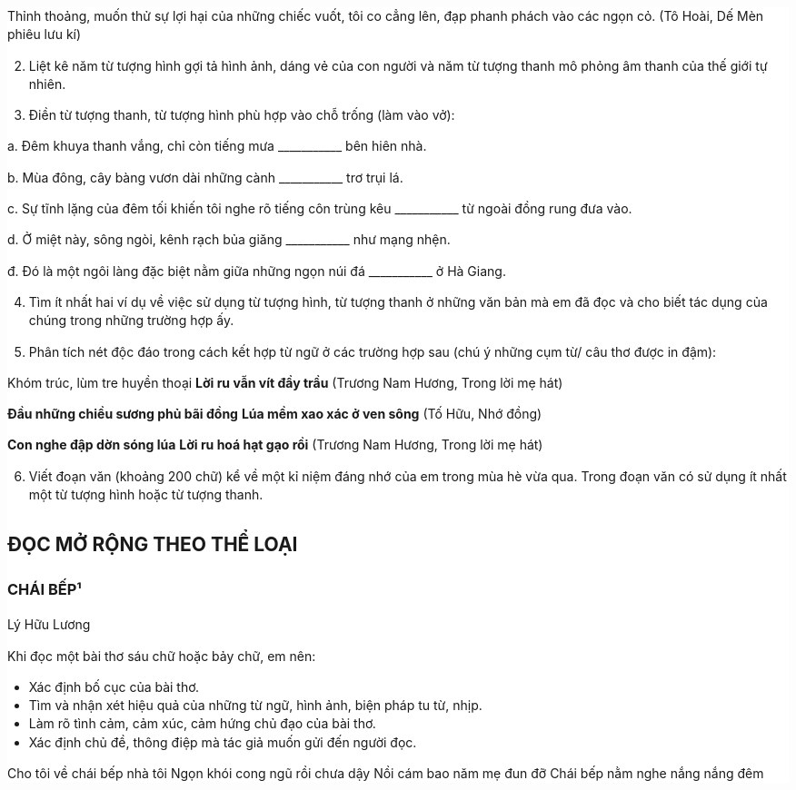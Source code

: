 Thỉnh thoảng, muốn thử sự lợi hại của những chiếc vuốt, tôi co cẳng lên, đạp phanh phách vào các ngọn cỏ.
(Tô Hoài, Dế Mèn phiêu lưu kí)

2. Liệt kê năm từ tượng hình gợi tả hình ảnh, dáng vẻ của con người và năm từ tượng thanh mô phỏng âm thanh của thế giới tự nhiên.

3. Điền từ tượng thanh, từ tượng hình phù hợp vào chỗ trống (làm vào vở):

a. Đêm khuya thanh vắng, chỉ còn tiếng mưa \_\_\_\_\_\_\_\_\_\_\_ bên hiên nhà.

b. Mùa đông, cây bàng vươn dài những cành \_\_\_\_\_\_\_\_\_\_\_ trơ trụi lá.

c. Sự tĩnh lặng của đêm tối khiến tôi nghe rõ tiếng côn trùng kêu \_\_\_\_\_\_\_\_\_\_\_ từ ngoài đồng rung đưa vào.

d. Ở miệt này, sông ngòi, kênh rạch bủa giăng \_\_\_\_\_\_\_\_\_\_\_ như mạng nhện.

đ. Đó là một ngôi làng đặc biệt nằm giữa những ngọn núi đá \_\_\_\_\_\_\_\_\_\_\_ ở Hà Giang.

4. Tìm ít nhất hai ví dụ về việc sử dụng từ tượng hình, từ tượng thanh ở những văn bản mà em đã đọc và cho biết tác dụng của chúng trong những trường hợp ấy.

5. Phân tích nét độc đáo trong cách kết hợp từ ngữ ở các trường hợp sau (chú ý những cụm từ/ câu thơ được in đậm):

Khóm trúc, lùm tre huyền thoại
**Lời ru vẫn vít đầy trầu**
(Trương Nam Hương, Trong lời mẹ hát)

**Đầu những chiều sương phủ bãi đồng**
**Lúa mềm xao xác ở ven sông**
(Tố Hữu, Nhớ đồng)

**Con nghe đập dờn sóng lúa**
**Lời ru hoá hạt gạo rồi**
(Trương Nam Hương, Trong lời mẹ hát)

6. Viết đoạn văn (khoảng 200 chữ) kể về một kỉ niệm đáng nhớ của em trong mùa hè vừa qua. Trong đoạn văn có sử dụng ít nhất một từ tượng hình hoặc từ tượng thanh.

## ĐỌC MỞ RỘNG THEO THỂ LOẠI

### CHÁI BẾP¹

Lý Hữu Lương

Khi đọc một bài thơ sáu chữ hoặc bảy chữ, em nên:
- Xác định bố cục của bài thơ.
- Tìm và nhận xét hiệu quả của những từ ngữ, hình ảnh, biện pháp tu từ, nhịp.
- Làm rõ tình cảm, cảm xúc, cảm hứng chủ đạo của bài thơ.
- Xác định chủ đề, thông điệp mà tác giả muốn gửi đến người đọc.

Cho tôi về chái bếp nhà tôi
Ngọn khói cong ngũ rồi chưa dậy
Nồi cám bao năm mẹ đun đỡ
Chái bếp nằm nghe nắng nắng đêm
